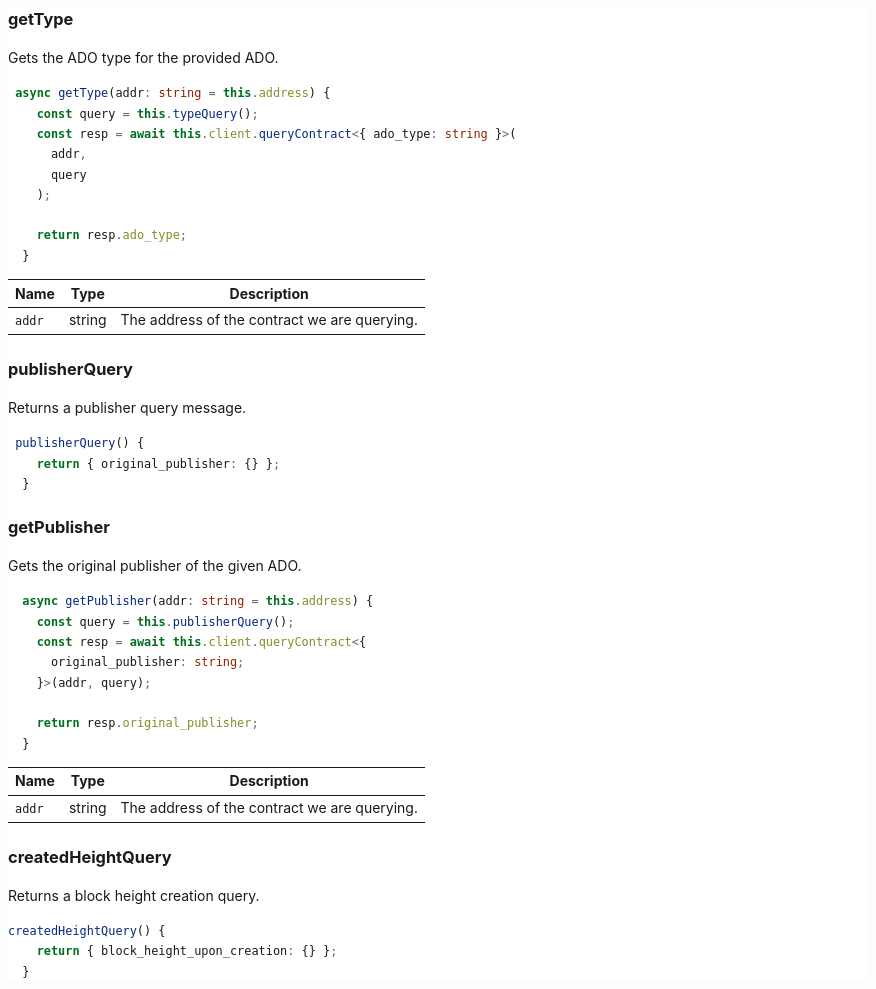 ### getType

Gets the ADO type for the provided ADO.

```typescript
 async getType(addr: string = this.address) {
    const query = this.typeQuery();
    const resp = await this.client.queryContract<{ ado_type: string }>(
      addr,
      query
    );

    return resp.ado_type;
  }
```

| Name   | Type   | Description                                   |
| ------ | ------ | --------------------------------------------- |
| `addr` | string | The address of the contract we are querying.  |

### publisherQuery

Returns a publisher query message.

```typescript
 publisherQuery() {
    return { original_publisher: {} };
  }
```

### getPublisher

Gets the original publisher of the given ADO.

```typescript
  async getPublisher(addr: string = this.address) {
    const query = this.publisherQuery();
    const resp = await this.client.queryContract<{
      original_publisher: string;
    }>(addr, query);

    return resp.original_publisher;
  }
```

| Name   | Type   | Description                                   |
| ------ | ------ | --------------------------------------------- |
| `addr` | string | The address of the contract we are querying.  |

### createdHeightQuery

Returns a block height creation query.

```typescript
createdHeightQuery() {
    return { block_height_upon_creation: {} };
  }
```
